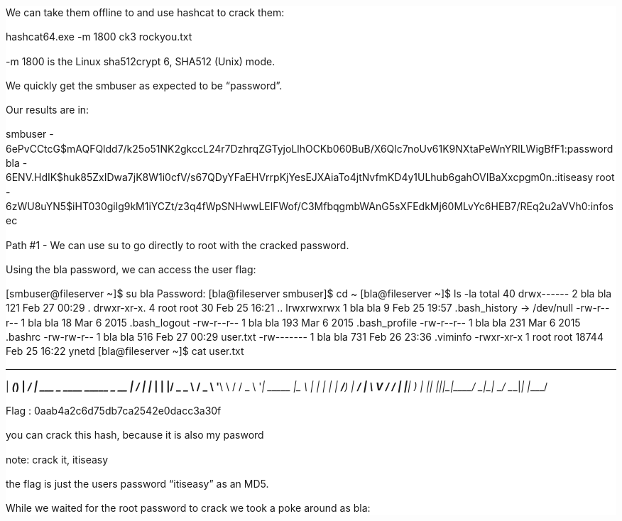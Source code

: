 We can take them offline to and use hashcat to crack them:

hashcat64.exe -m 1800 ck3 rockyou.txt

-m 1800 is the Linux sha512crypt $6$, SHA512 (Unix) mode.

We quickly get the smbuser as expected to be “password”.

Our results are in:

smbuser - $6$ePvCCtcG$mAQFQldd7/k25o51NK2gkccL24r7DzhrqZGTyjoLlhOCKb060BuB/X6Qlc7noUv61K9NXtaPeWnYRlLWigBfF1:password
bla - $6$ENV.HdIK$huk85ZxIDwa7jK8W1i0cfV/s67QDyYFaEHVrrpKjYesEJXAiaTo4jtNvfmKD4y1ULhub6gahOVIBaXxcpgm0n.:itiseasy
root - $6$zWU8uYN5$iHT030gilg9kM1iYCZt/z3q4fWpSNHwwLElFWof/C3MfbqgmbWAnG5sXFEdkMj60MLvYc6HEB7/REq2u2aVVh0:infosec

Path #1 - We can use su to go directly to root with the cracked password.

Using the bla password, we can access the user flag:

[smbuser@fileserver ~]$  su bla
Password: 
[bla@fileserver smbuser]$ cd ~
[bla@fileserver ~]$ ls -la
total 40
drwx------  2 bla  bla    121 Feb 27 00:29 .
drwxr-xr-x. 4 root root    30 Feb 25 16:21 ..
lrwxrwxrwx  1 bla  bla      9 Feb 25 19:57 .bash_history -> /dev/null
-rw-r--r--  1 bla  bla     18 Mar  6  2015 .bash_logout
-rw-r--r--  1 bla  bla    193 Mar  6  2015 .bash_profile
-rw-r--r--  1 bla  bla    231 Mar  6  2015 .bashrc
-rw-rw-r--  1 bla  bla    516 Feb 27 00:29 user.txt
-rw-------  1 bla  bla    731 Feb 26 23:36 .viminfo
-rwxr-xr-x  1 root root 18744 Feb 25 16:22 ynetd
[bla@fileserver ~]$ cat user.txt


  _____ _ _      ____                                     _____ 
 |  ___(_) | ___/ ___|  ___ _ ____   _____ _ __          |___ / 
 | |_  | | |/ _ \___ \ / _ \ '__\ \ / / _ \ '__|  _____    |_ \ 
 |  _| | | |  __/___) |  __/ |   \ V /  __/ |    |_____|  ___) |
 |_|   |_|_|\___|____/ \___|_|    \_/ \___|_|            |____/ 
                                                                


Flag : 0aab4a2c6d75db7ca2542e0dacc3a30f

you can crack this hash, because it is also my pasword

note: crack it, itiseasy

the flag is just the users password “itiseasy” as an MD5.

While we waited for the root password to crack we took a poke around as bla:
